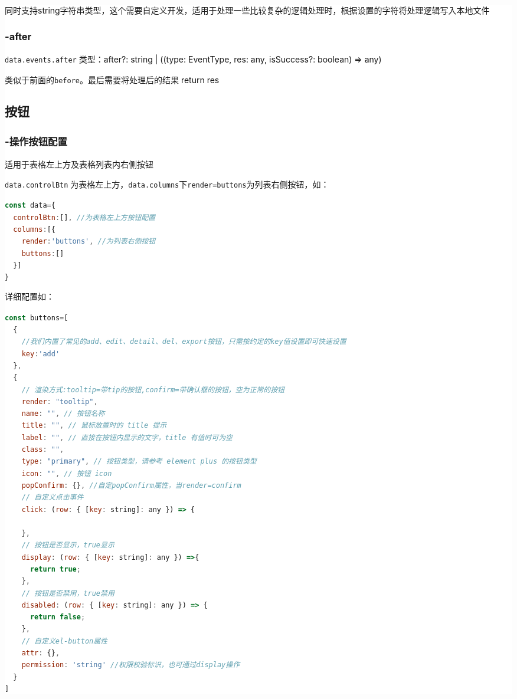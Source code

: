 同时支持string字符串类型，这个需要自定义开发，适用于处理一些比较复杂的逻辑处理时，根据设置的字符将处理逻辑写入本地文件

### -after
`data.events.after`
类型：after?: string | ((type: EventType, res: any, isSuccess?: boolean) => any)

类似于前面的`before`。最后需要将处理后的结果 return res

## 按钮
### -操作按钮配置
适用于表格左上方及表格列表内右侧按钮

`data.controlBtn` 为表格左上方，`data.columns`下`render=buttons`为列表右侧按钮，如：
```javascript
const data={
  controlBtn:[], //为表格左上方按钮配置
  columns:[{
    render:'buttons', //为列表右侧按钮
    buttons:[]
  }]
}
```
详细配置如：
```javascript
const buttons=[
  {
    //我们内置了常见的add、edit、detail、del、export按钮，只需按约定的key值设置即可快速设置
    key:'add'
  },
  {
    // 渲染方式:tooltip=带tip的按钮,confirm=带确认框的按钮，空为正常的按钮
    render: "tooltip",
    name: "", // 按钮名称
    title: "", // 鼠标放置时的 title 提示
    label: "", // 直接在按钮内显示的文字，title 有值时可为空
    class: "",
    type: "primary", // 按钮类型，请参考 element plus 的按钮类型
    icon: "", // 按钮 icon
    popConfirm: {}, //自定popConfirm属性，当render=confirm
    // 自定义点击事件
    click: (row: { [key: string]: any }) => {

    },
    // 按钮是否显示，true显示
    display: (row: { [key: string]: any }) =>{
      return true;
    },
    // 按钮是否禁用，true禁用
    disabled: (row: { [key: string]: any }) => {
      return false;
    },
    // 自定义el-button属性
    attr: {},
    permission: 'string' //权限校验标识，也可通过display操作
  }
]
```
